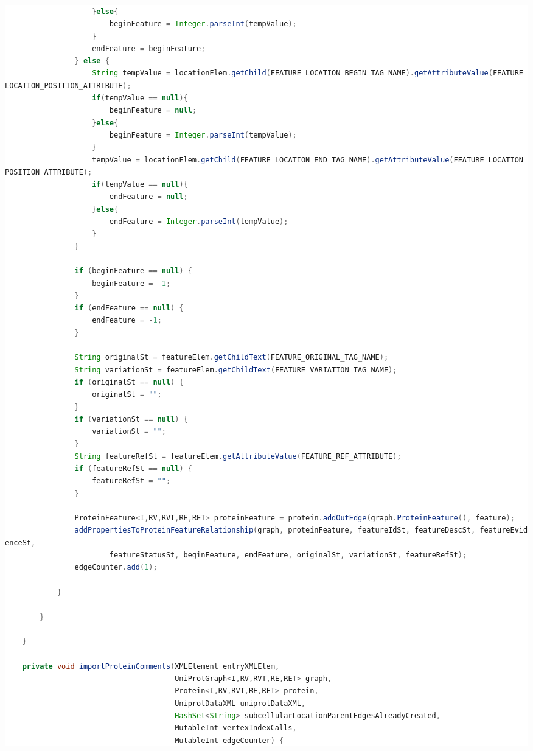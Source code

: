 ```java
					}else{
						beginFeature = Integer.parseInt(tempValue);
					}
					endFeature = beginFeature;
				} else {
					String tempValue = locationElem.getChild(FEATURE_LOCATION_BEGIN_TAG_NAME).getAttributeValue(FEATURE_LOCATION_POSITION_ATTRIBUTE);
					if(tempValue == null){
						beginFeature = null;
					}else{
						beginFeature = Integer.parseInt(tempValue);
					}
					tempValue = locationElem.getChild(FEATURE_LOCATION_END_TAG_NAME).getAttributeValue(FEATURE_LOCATION_POSITION_ATTRIBUTE);
					if(tempValue == null){
						endFeature = null;
					}else{
						endFeature = Integer.parseInt(tempValue);
					}
				}

				if (beginFeature == null) {
					beginFeature = -1;
				}
				if (endFeature == null) {
					endFeature = -1;
				}

				String originalSt = featureElem.getChildText(FEATURE_ORIGINAL_TAG_NAME);
				String variationSt = featureElem.getChildText(FEATURE_VARIATION_TAG_NAME);
				if (originalSt == null) {
					originalSt = "";
				}
				if (variationSt == null) {
					variationSt = "";
				}
				String featureRefSt = featureElem.getAttributeValue(FEATURE_REF_ATTRIBUTE);
				if (featureRefSt == null) {
					featureRefSt = "";
				}

				ProteinFeature<I,RV,RVT,RE,RET> proteinFeature = protein.addOutEdge(graph.ProteinFeature(), feature);
				addPropertiesToProteinFeatureRelationship(graph, proteinFeature, featureIdSt, featureDescSt, featureEvidenceSt,
						featureStatusSt, beginFeature, endFeature, originalSt, variationSt, featureRefSt);
				edgeCounter.add(1);

			}

		}

	}

	private void importProteinComments(XMLElement entryXMLElem,
	                                   UniProtGraph<I,RV,RVT,RE,RET> graph,
	                                   Protein<I,RV,RVT,RE,RET> protein,
	                                   UniprotDataXML uniprotDataXML,
	                                   HashSet<String> subcellularLocationParentEdgesAlreadyCreated,
	                                   MutableInt vertexIndexCalls,
	                                   MutableInt edgeCounter) {
```